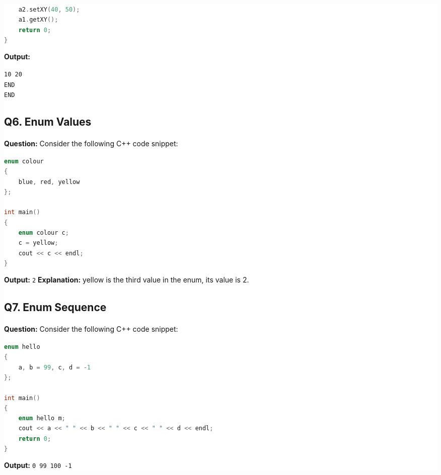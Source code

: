```cpp
    a2.setXY(40, 50);
    a1.getXY();
    return 0;
}
```

**Output:**

```
10 20
END
END
```

## Q6. Enum Values

**Question:** Consider the following C++ code snippet:

```cpp
enum colour
{
    blue, red, yellow
};

int main()
{
    enum colour c;
    c = yellow;
    cout << c << endl;
}
```

**Output:** `2`
**Explanation:** yellow is the third value in the enum, its value is 2.

## Q7. Enum Sequence

**Question:** Consider the following C++ code snippet:

```cpp
enum hello
{
    a, b = 99, c, d = -1
};

int main()
{
    enum hello m;
    cout << a << " " << b << " " << c << " " << d << endl;
    return 0;
}
```

**Output:** `0 99 100 -1`
